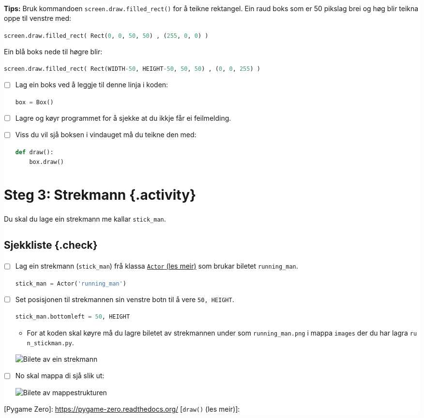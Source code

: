   **Tips:** Bruk kommandoen `screen.draw.filled_rect()` for å teikne rektangel.
  Ein raud boks som er 50 pikslag brei og høg blir teikna oppe til venstre med:

  ```python
  screen.draw.filled_rect( Rect(0, 0, 50, 50) , (255, 0, 0) )
  ```

  Ein blå boks nede til høgre blir:

  ```python
  screen.draw.filled_rect( Rect(WIDTH-50, HEIGHT-50, 50, 50) , (0, 0, 255) )
  ```

- [ ] Lag ein boks ved å leggje til denne linja i koden:

  ```python
  box = Box()
  ```

- [ ] Lagre og køyr programmet for å sjekke at du ikkje får ei feilmelding.

- [ ] Viss du vil sjå boksen i vindauget må du teikne den med:

  ```python
  def draw():
      box.draw()
  ```


# Steg 3: Strekmann {.activity}

Du skal du lage ein strekmann me kallar `stick_man`.

## Sjekkliste {.check}

- [ ] Lag ein strekmann (`stick_man`) frå klassa [`Actor` (les meir)] som brukar
  biletet `running_man`.

  ```python
  stick_man = Actor('running_man')
  ```

- [ ] Set posisjonen til strekmannen sin venstre botn til å vere `50, HEIGHT`.

  ```python
  stick_man.bottomleft = 50, HEIGHT
  ```

  - For at koden skal køyre må du lagre biletet av strekmannen under som
    `running_man.png` i mappa `images` der du har lagra `run_stickman.py`.

  ![Bilete av ein strekmann](running_man.png)

- [ ] No skal mappa di sjå slik ut:

  ![Bilete av mappestrukturen](mappestruktur.png)

[`Actor` (les meir)]:
https://pygame-zero.readthedocs.org/en/latest/builtins.html?highlight=actor#actor


[Pygame Zero]: https://pygame-zero.readthedocs.org/ [`draw()` (les meir)]: